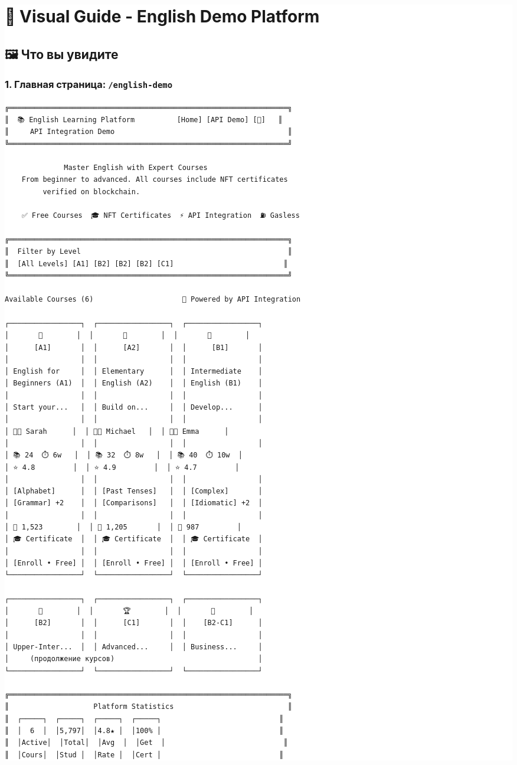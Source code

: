 # 🎨 Visual Guide - English Demo Platform

## 🖼️ Что вы увидите

### 1. Главная страница: `/english-demo`

```
╔══════════════════════════════════════════════════════════════════╗
║  📚 English Learning Platform          [Home] [API Demo] [👤]   ║
║     API Integration Demo                                         ║
╚══════════════════════════════════════════════════════════════════╝

              Master English with Expert Courses
    From beginner to advanced. All courses include NFT certificates
         verified on blockchain.

    ✅ Free Courses  🎓 NFT Certificates  ⚡ API Integration  ⛽ Gasless

╔══════════════════════════════════════════════════════════════════╗
║  Filter by Level                                                 ║
║  [All Levels] [A1] [B2] [B2] [B2] [C1]                          ║
╚══════════════════════════════════════════════════════════════════╝

Available Courses (6)                     🔗 Powered by API Integration

┌─────────────────┐  ┌─────────────────┐  ┌─────────────────┐
│       🌱        │  │       🌿        │  │       🌳        │
│      [A1]       │  │      [A2]       │  │      [B1]       │
│                 │  │                 │  │                 │
│ English for     │  │ Elementary      │  │ Intermediate    │
│ Beginners (A1)  │  │ English (A2)    │  │ English (B1)    │
│                 │  │                 │  │                 │
│ Start your...   │  │ Build on...     │  │ Develop...      │
│                 │  │                 │  │                 │
│ 👨‍🏫 Sarah      │  │ 👨‍🏫 Michael   │  │ 👨‍🏫 Emma      │
│                 │  │                 │  │                 │
│ 📚 24  ⏱️ 6w   │  │ 📚 32  ⏱️ 8w   │  │ 📚 40  ⏱️ 10w  │
│ ⭐ 4.8         │  │ ⭐ 4.9         │  │ ⭐ 4.7         │
│                 │  │                 │  │                 │
│ [Alphabet]      │  │ [Past Tenses]   │  │ [Complex]       │
│ [Grammar] +2    │  │ [Comparisons]   │  │ [Idiomatic] +2  │
│                 │  │                 │  │                 │
│ 👥 1,523        │  │ 👥 1,205       │  │ 👥 987         │
│ 🎓 Certificate  │  │ 🎓 Certificate  │  │ 🎓 Certificate  │
│                 │  │                 │  │                 │
│ [Enroll • Free] │  │ [Enroll • Free] │  │ [Enroll • Free] │
└─────────────────┘  └─────────────────┘  └─────────────────┘

┌─────────────────┐  ┌─────────────────┐  ┌─────────────────┐
│       🌲        │  │       🏆        │  │       💼        │
│      [B2]       │  │      [C1]       │  │    [B2-C1]      │
│                 │  │                 │  │                 │
│ Upper-Inter...  │  │ Advanced...     │  │ Business...     │
│     (продолжение курсов)                                  │
└─────────────────┘  └─────────────────┘  └─────────────────┘

╔══════════════════════════════════════════════════════════════════╗
║                    Platform Statistics                           ║
║  ┌─────┐  ┌─────┐  ┌─────┐  ┌─────┐                            ║
║  │  6  │  │5,797│  │4.8★ │  │100% │                            ║
║  │Active│  │Total│  │Avg  │  │Get  │                            ║
║  │Cours│  │Stud │  │Rate │  │Cert │                            ║
```